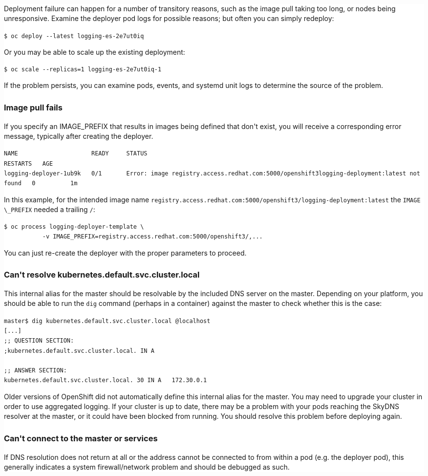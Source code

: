 Deployment failure can happen for a number of transitory reasons, such as
the image pull taking too long, or nodes being unresponsive. Examine the
deployer pod logs for possible reasons; but often you can simply redeploy:

    $ oc deploy --latest logging-es-2e7ut0iq

Or you may be able to scale up the existing deployment:

    $ oc scale --replicas=1 logging-es-2e7ut0iq-1

If the problem persists, you can examine pods, events, and systemd unit
logs to determine the source of the problem.

### Image pull fails

If you specify an IMAGE\_PREFIX that results in images being defined that don't exist,
you will receive a corresponding error message, typically after creating the deployer.

    NAME                     READY     STATUS                                                                                       RESTARTS   AGE
    logging-deployer-1ub9k   0/1       Error: image registry.access.redhat.com:5000/openshift3logging-deployment:latest not found   0          1m

In this example, for the intended image name
`registry.access.redhat.com:5000/openshift3/logging-deployment:latest`
the `IMAGE\_PREFIX` needed a trailing `/`:

    $ oc process logging-deployer-template \
               -v IMAGE_PREFIX=registry.access.redhat.com:5000/openshift3/,...

You can just re-create the deployer with the proper parameters to proceed.

### Can't resolve kubernetes.default.svc.cluster.local

This internal alias for the master should be resolvable by the included
DNS server on the master. Depending on your platform, you should be able
to run the `dig` command (perhaps in a container) against the master to
check whether this is the case:

    master$ dig kubernetes.default.svc.cluster.local @localhost
    [...]
    ;; QUESTION SECTION:
    ;kubernetes.default.svc.cluster.local. IN A

    ;; ANSWER SECTION:
    kubernetes.default.svc.cluster.local. 30 IN A   172.30.0.1

Older versions of OpenShift did not automatically define this internal
alias for the master. You may need to upgrade your cluster in order to
use aggregated logging. If your cluster is up to date, there may be
a problem with your pods reaching the SkyDNS resolver at the master,
or it could have been blocked from running. You should resolve this
problem before deploying again.

### Can't connect to the master or services

If DNS resolution does not return at all or the address cannot be
connected to from within a pod (e.g. the deployer pod), this generally
indicates a system firewall/network problem and should be debugged
as such.
